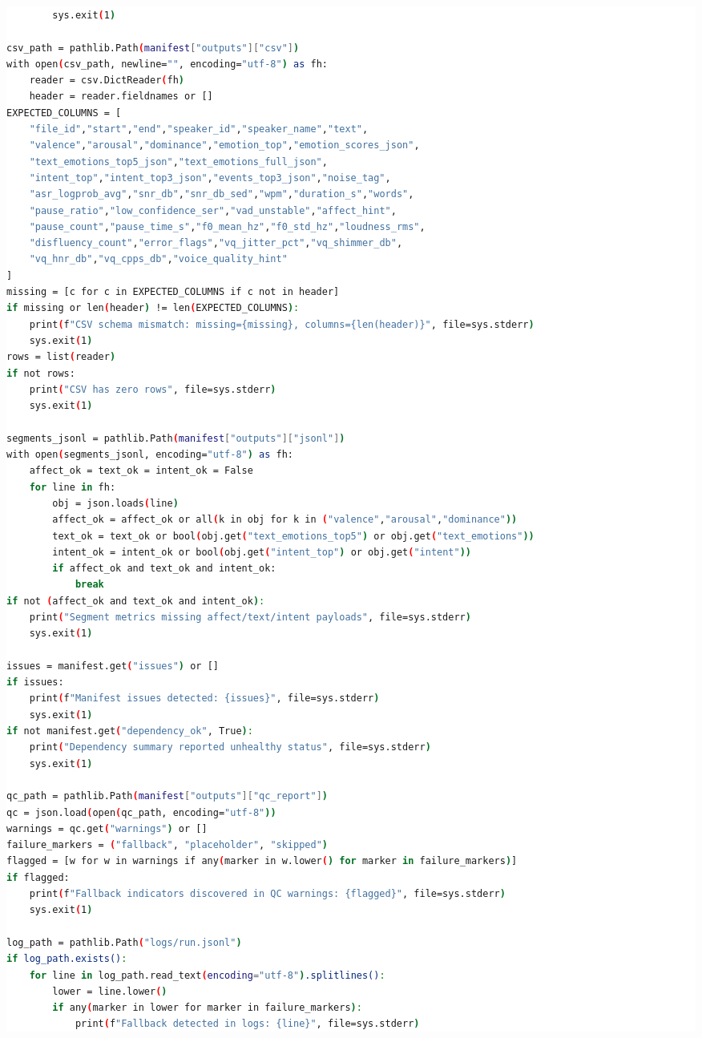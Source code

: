 ```bash
        sys.exit(1)

csv_path = pathlib.Path(manifest["outputs"]["csv"])
with open(csv_path, newline="", encoding="utf-8") as fh:
    reader = csv.DictReader(fh)
    header = reader.fieldnames or []
EXPECTED_COLUMNS = [
    "file_id","start","end","speaker_id","speaker_name","text",
    "valence","arousal","dominance","emotion_top","emotion_scores_json",
    "text_emotions_top5_json","text_emotions_full_json",
    "intent_top","intent_top3_json","events_top3_json","noise_tag",
    "asr_logprob_avg","snr_db","snr_db_sed","wpm","duration_s","words",
    "pause_ratio","low_confidence_ser","vad_unstable","affect_hint",
    "pause_count","pause_time_s","f0_mean_hz","f0_std_hz","loudness_rms",
    "disfluency_count","error_flags","vq_jitter_pct","vq_shimmer_db",
    "vq_hnr_db","vq_cpps_db","voice_quality_hint"
]
missing = [c for c in EXPECTED_COLUMNS if c not in header]
if missing or len(header) != len(EXPECTED_COLUMNS):
    print(f"CSV schema mismatch: missing={missing}, columns={len(header)}", file=sys.stderr)
    sys.exit(1)
rows = list(reader)
if not rows:
    print("CSV has zero rows", file=sys.stderr)
    sys.exit(1)

segments_jsonl = pathlib.Path(manifest["outputs"]["jsonl"])
with open(segments_jsonl, encoding="utf-8") as fh:
    affect_ok = text_ok = intent_ok = False
    for line in fh:
        obj = json.loads(line)
        affect_ok = affect_ok or all(k in obj for k in ("valence","arousal","dominance"))
        text_ok = text_ok or bool(obj.get("text_emotions_top5") or obj.get("text_emotions"))
        intent_ok = intent_ok or bool(obj.get("intent_top") or obj.get("intent"))
        if affect_ok and text_ok and intent_ok:
            break
if not (affect_ok and text_ok and intent_ok):
    print("Segment metrics missing affect/text/intent payloads", file=sys.stderr)
    sys.exit(1)

issues = manifest.get("issues") or []
if issues:
    print(f"Manifest issues detected: {issues}", file=sys.stderr)
    sys.exit(1)
if not manifest.get("dependency_ok", True):
    print("Dependency summary reported unhealthy status", file=sys.stderr)
    sys.exit(1)

qc_path = pathlib.Path(manifest["outputs"]["qc_report"])
qc = json.load(open(qc_path, encoding="utf-8"))
warnings = qc.get("warnings") or []
failure_markers = ("fallback", "placeholder", "skipped")
flagged = [w for w in warnings if any(marker in w.lower() for marker in failure_markers)]
if flagged:
    print(f"Fallback indicators discovered in QC warnings: {flagged}", file=sys.stderr)
    sys.exit(1)

log_path = pathlib.Path("logs/run.jsonl")
if log_path.exists():
    for line in log_path.read_text(encoding="utf-8").splitlines():
        lower = line.lower()
        if any(marker in lower for marker in failure_markers):
            print(f"Fallback detected in logs: {line}", file=sys.stderr)
```